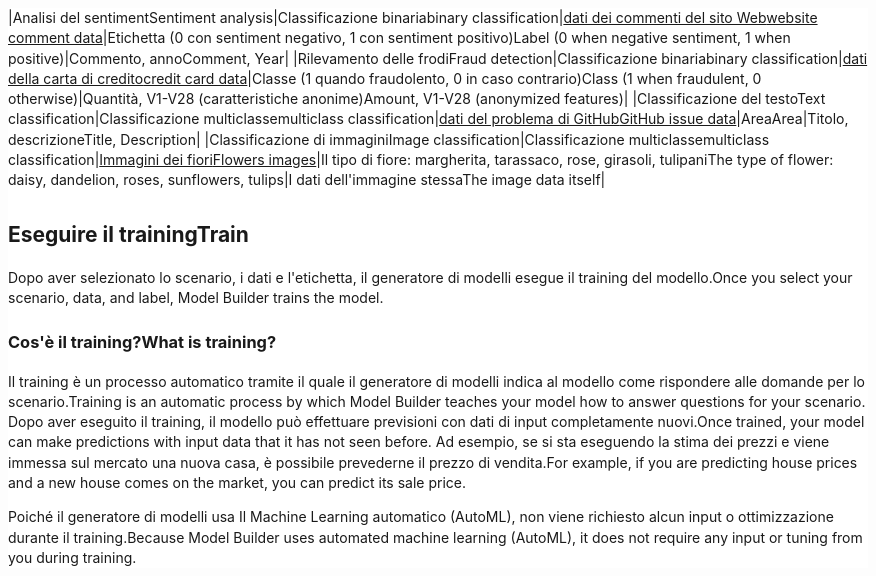 |<span data-ttu-id="aeec3-183">Analisi del sentiment</span><span class="sxs-lookup"><span data-stu-id="aeec3-183">Sentiment analysis</span></span>|<span data-ttu-id="aeec3-184">Classificazione binaria</span><span class="sxs-lookup"><span data-stu-id="aeec3-184">binary classification</span></span>|[<span data-ttu-id="aeec3-185">dati dei commenti del sito Web</span><span class="sxs-lookup"><span data-stu-id="aeec3-185">website comment data</span></span>](https://raw.githubusercontent.com/dotnet/machinelearning/master/test/data/wikipedia-detox-250-line-data.tsv)|<span data-ttu-id="aeec3-186">Etichetta (0 con sentiment negativo, 1 con sentiment positivo)</span><span class="sxs-lookup"><span data-stu-id="aeec3-186">Label (0 when negative sentiment, 1 when positive)</span></span>|<span data-ttu-id="aeec3-187">Commento, anno</span><span class="sxs-lookup"><span data-stu-id="aeec3-187">Comment, Year</span></span>|
|<span data-ttu-id="aeec3-188">Rilevamento delle frodi</span><span class="sxs-lookup"><span data-stu-id="aeec3-188">Fraud detection</span></span>|<span data-ttu-id="aeec3-189">Classificazione binaria</span><span class="sxs-lookup"><span data-stu-id="aeec3-189">binary classification</span></span>|[<span data-ttu-id="aeec3-190">dati della carta di credito</span><span class="sxs-lookup"><span data-stu-id="aeec3-190">credit card data</span></span>](https://github.com/dotnet/machinelearning-samples/blob/master/samples/csharp/getting-started/BinaryClassification_CreditCardFraudDetection/CreditCardFraudDetection.Trainer/assets/input/creditcardfraud-dataset.zip)|<span data-ttu-id="aeec3-191">Classe (1 quando fraudolento, 0 in caso contrario)</span><span class="sxs-lookup"><span data-stu-id="aeec3-191">Class (1 when fraudulent, 0 otherwise)</span></span>|<span data-ttu-id="aeec3-192">Quantità, V1-V28 (caratteristiche anonime)</span><span class="sxs-lookup"><span data-stu-id="aeec3-192">Amount, V1-V28 (anonymized features)</span></span>|
|<span data-ttu-id="aeec3-193">Classificazione del testo</span><span class="sxs-lookup"><span data-stu-id="aeec3-193">Text classification</span></span>|<span data-ttu-id="aeec3-194">Classificazione multiclasse</span><span class="sxs-lookup"><span data-stu-id="aeec3-194">multiclass classification</span></span>|[<span data-ttu-id="aeec3-195">dati del problema di GitHub</span><span class="sxs-lookup"><span data-stu-id="aeec3-195">GitHub issue data</span></span>](https://github.com/dotnet/machinelearning-samples/blob/master/samples/csharp/end-to-end-apps/MulticlassClassification-GitHubLabeler/GitHubLabeler/Data/corefx-issues-train.tsv)|<span data-ttu-id="aeec3-196">Area</span><span class="sxs-lookup"><span data-stu-id="aeec3-196">Area</span></span>|<span data-ttu-id="aeec3-197">Titolo, descrizione</span><span class="sxs-lookup"><span data-stu-id="aeec3-197">Title, Description</span></span>|
|<span data-ttu-id="aeec3-198">Classificazione di immagini</span><span class="sxs-lookup"><span data-stu-id="aeec3-198">Image classification</span></span>|<span data-ttu-id="aeec3-199">Classificazione multiclasse</span><span class="sxs-lookup"><span data-stu-id="aeec3-199">multiclass classification</span></span>|[<span data-ttu-id="aeec3-200">Immagini dei fiori</span><span class="sxs-lookup"><span data-stu-id="aeec3-200">Flowers images</span></span>](http://download.tensorflow.org/example_images/flower_photos.tgz)|<span data-ttu-id="aeec3-201">Il tipo di fiore: margherita, tarassaco, rose, girasoli, tulipani</span><span class="sxs-lookup"><span data-stu-id="aeec3-201">The type of flower: daisy, dandelion, roses, sunflowers, tulips</span></span>|<span data-ttu-id="aeec3-202">I dati dell'immagine stessa</span><span class="sxs-lookup"><span data-stu-id="aeec3-202">The image data itself</span></span>|

## <a name="train"></a><span data-ttu-id="aeec3-203">Eseguire il training</span><span class="sxs-lookup"><span data-stu-id="aeec3-203">Train</span></span>

<span data-ttu-id="aeec3-204">Dopo aver selezionato lo scenario, i dati e l'etichetta, il generatore di modelli esegue il training del modello.</span><span class="sxs-lookup"><span data-stu-id="aeec3-204">Once you select your scenario, data, and label, Model Builder trains the model.</span></span>

### <a name="what-is-training"></a><span data-ttu-id="aeec3-205">Cos'è il training?</span><span class="sxs-lookup"><span data-stu-id="aeec3-205">What is training?</span></span>

<span data-ttu-id="aeec3-206">Il training è un processo automatico tramite il quale il generatore di modelli indica al modello come rispondere alle domande per lo scenario.</span><span class="sxs-lookup"><span data-stu-id="aeec3-206">Training is an automatic process by which Model Builder teaches your model how to answer questions for your scenario.</span></span> <span data-ttu-id="aeec3-207">Dopo aver eseguito il training, il modello può effettuare previsioni con dati di input completamente nuovi.</span><span class="sxs-lookup"><span data-stu-id="aeec3-207">Once trained, your model can make predictions with input data that it has not seen before.</span></span> <span data-ttu-id="aeec3-208">Ad esempio, se si sta eseguendo la stima dei prezzi e viene immessa sul mercato una nuova casa, è possibile prevederne il prezzo di vendita.</span><span class="sxs-lookup"><span data-stu-id="aeec3-208">For example, if you are predicting house prices and a new house comes on the market, you can predict its sale price.</span></span>

<span data-ttu-id="aeec3-209">Poiché il generatore di modelli usa Il Machine Learning automatico (AutoML), non viene richiesto alcun input o ottimizzazione durante il training.</span><span class="sxs-lookup"><span data-stu-id="aeec3-209">Because Model Builder uses automated machine learning (AutoML), it does not require any input or tuning from you during training.</span></span>
